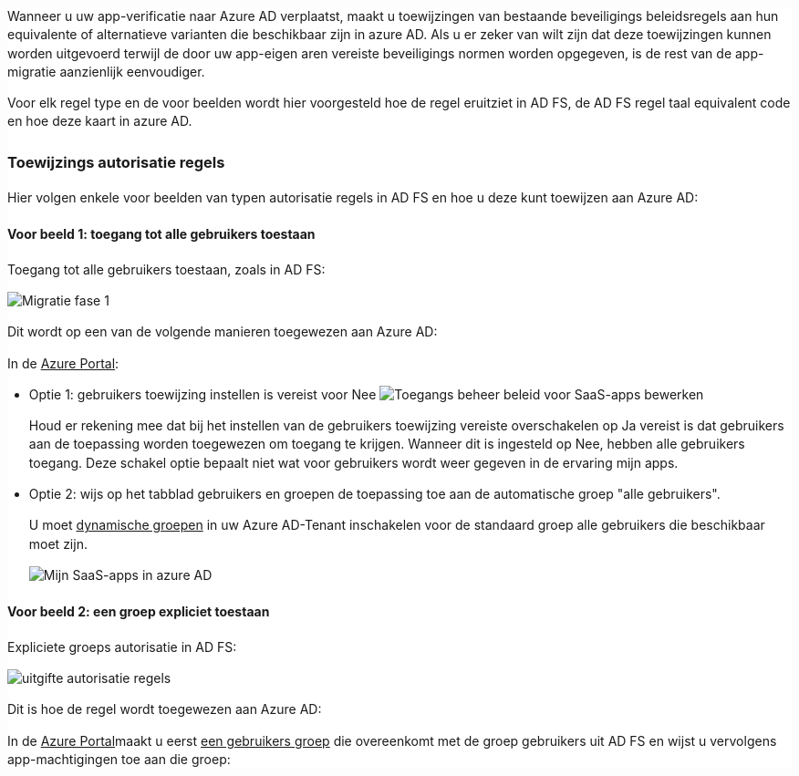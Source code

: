 Wanneer u uw app-verificatie naar Azure AD verplaatst, maakt u toewijzingen van bestaande beveiligings beleidsregels aan hun equivalente of alternatieve varianten die beschikbaar zijn in azure AD. Als u er zeker van wilt zijn dat deze toewijzingen kunnen worden uitgevoerd terwijl de door uw app-eigen aren vereiste beveiligings normen worden opgegeven, is de rest van de app-migratie aanzienlijk eenvoudiger.

Voor elk regel type en de voor beelden wordt hier voorgesteld hoe de regel eruitziet in AD FS, de AD FS regel taal equivalent code en hoe deze kaart in azure AD.

### <a name="map-authorization-rules"></a>Toewijzings autorisatie regels

Hier volgen enkele voor beelden van typen autorisatie regels in AD FS en hoe u deze kunt toewijzen aan Azure AD:

#### <a name="example-1-permit-access-to-all-users"></a>Voor beeld 1: toegang tot alle gebruikers toestaan

Toegang tot alle gebruikers toestaan, zoals in AD FS: 

![Migratie fase 1 ](media/migrate-adfs-apps-to-azure/sso-saml-user-attributes-claims.png)


Dit wordt op een van de volgende manieren toegewezen aan Azure AD:

In de [Azure Portal](https://portal.azure.com/):
* Optie 1: gebruikers toewijzing instellen is vereist voor Nee ![Toegangs beheer beleid voor SaaS-apps bewerken ](media/migrate-adfs-apps-to-azure/permit-access-to-all-users-2.png)

    Houd er rekening mee dat bij het instellen van de gebruikers toewijzing vereiste overschakelen op Ja vereist is dat gebruikers aan de toepassing worden toegewezen om toegang te krijgen. Wanneer dit is ingesteld op Nee, hebben alle gebruikers toegang. Deze schakel optie bepaalt niet wat voor gebruikers wordt weer gegeven in de ervaring mijn apps. 

 
* Optie 2: wijs op het tabblad gebruikers en groepen de toepassing toe aan de automatische groep "alle gebruikers". <p>
U moet [dynamische groepen](https://docs.microsoft.com/azure/active-directory/users-groups-roles/groups-create-rule) in uw Azure AD-Tenant inschakelen voor de standaard groep alle gebruikers die beschikbaar moet zijn.

   ![Mijn SaaS-apps in azure AD ](media/migrate-adfs-apps-to-azure/permit-access-to-all-users-3.png)


#### <a name="example-2-allow-a-group-explicitly"></a>Voor beeld 2: een groep expliciet toestaan

Expliciete groeps autorisatie in AD FS:


![uitgifte autorisatie regels ](media/migrate-adfs-apps-to-azure/allow-a-group-explicitly-1.png)


Dit is hoe de regel wordt toegewezen aan Azure AD:

In de [Azure Portal](https://portal.azure.com/)maakt u eerst [een gebruikers groep](https://docs.microsoft.com/azure/active-directory/fundamentals/active-directory-groups-create-azure-portal) die overeenkomt met de groep gebruikers uit AD FS en wijst u vervolgens app-machtigingen toe aan die groep:
